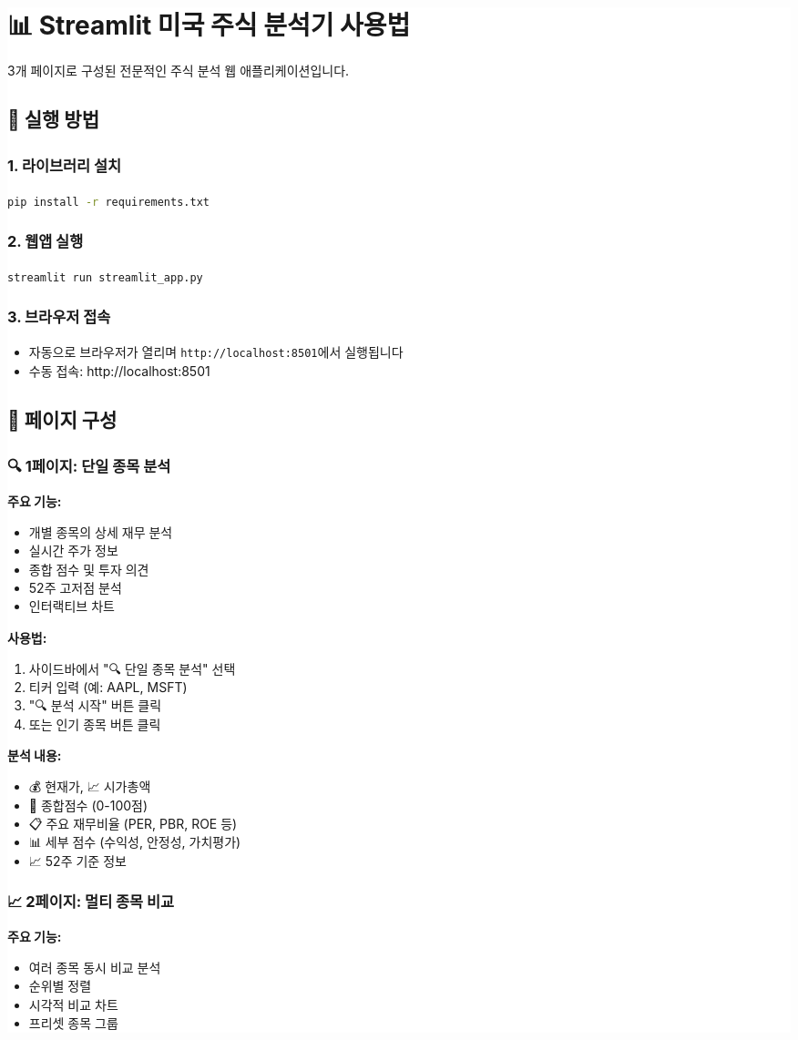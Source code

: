 # 📊 Streamlit 미국 주식 분석기 사용법

3개 페이지로 구성된 전문적인 주식 분석 웹 애플리케이션입니다.

## 🚀 실행 방법

### 1. 라이브러리 설치
```bash
pip install -r requirements.txt
```

### 2. 웹앱 실행
```bash
streamlit run streamlit_app.py
```

### 3. 브라우저 접속
- 자동으로 브라우저가 열리며 `http://localhost:8501`에서 실행됩니다
- 수동 접속: http://localhost:8501

## 📱 페이지 구성

### 🔍 1페이지: 단일 종목 분석

**주요 기능:**
- 개별 종목의 상세 재무 분석
- 실시간 주가 정보
- 종합 점수 및 투자 의견
- 52주 고저점 분석
- 인터랙티브 차트

**사용법:**
1. 사이드바에서 "🔍 단일 종목 분석" 선택
2. 티커 입력 (예: AAPL, MSFT)
3. "🔍 분석 시작" 버튼 클릭
4. 또는 인기 종목 버튼 클릭

**분석 내용:**
- 💰 현재가, 📈 시가총액
- 🎯 종합점수 (0-100점)
- 📋 주요 재무비율 (PER, PBR, ROE 등)
- 📊 세부 점수 (수익성, 안정성, 가치평가)
- 📈 52주 기준 정보

### 📈 2페이지: 멀티 종목 비교

**주요 기능:**
- 여러 종목 동시 비교 분석
- 순위별 정렬
- 시각적 비교 차트
- 프리셋 종목 그룹
